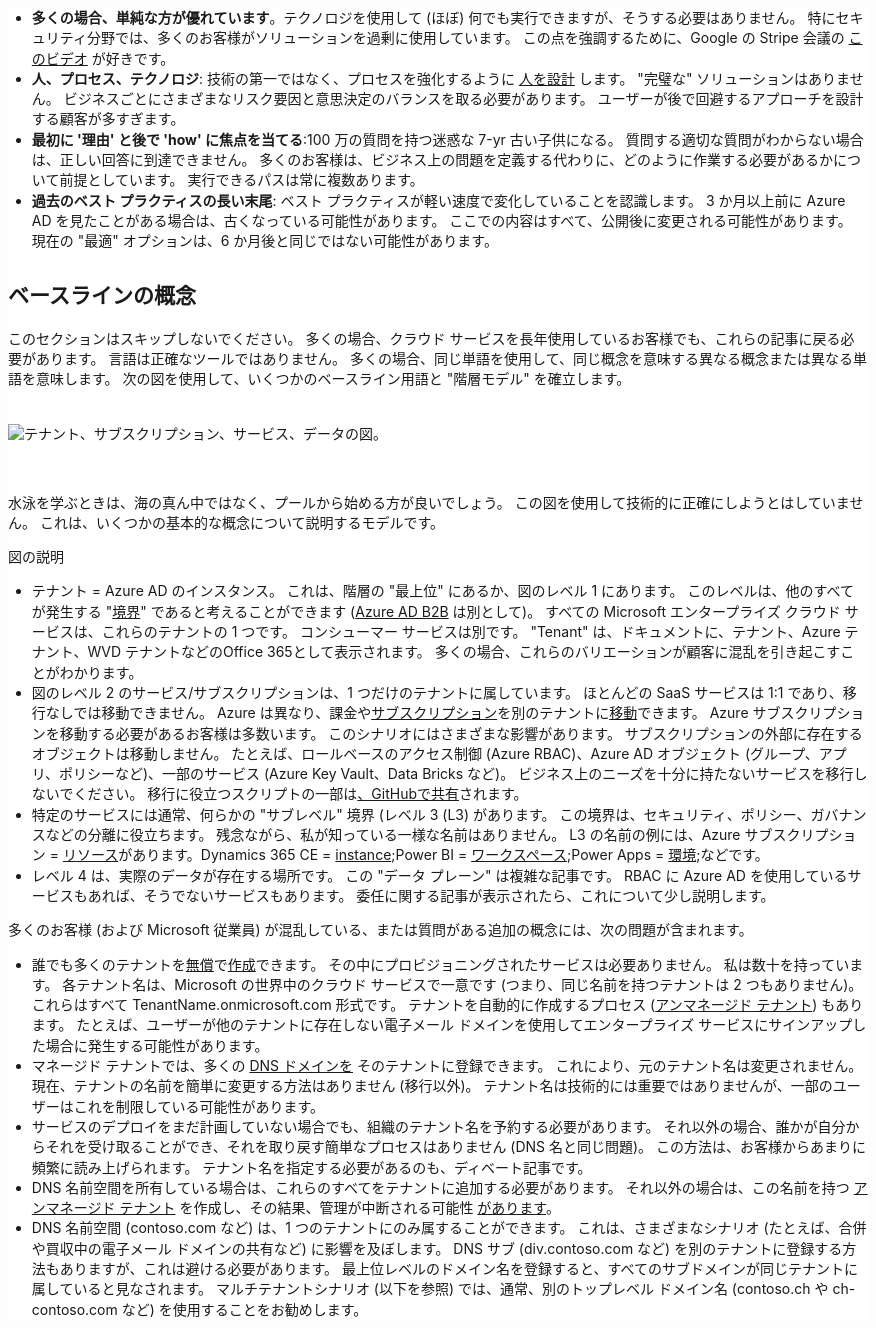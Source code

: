 - **多くの場合、単純な方が優れています**。テクノロジを使用して (ほぼ) 何でも実行できますが、そうする必要はありません。 特にセキュリティ分野では、多くのお客様がソリューションを過剰に使用しています。 この点を強調するために、Google の Stripe 会議の [このビデオ](https://www.youtube.com/watch?v=SOQgABDSYZE) が好きです。
- **人、プロセス、テクノロジ**: 技術の第一ではなく、プロセスを強化するように [人を設計](https://en.wikipedia.org/wiki/Human-centered_design) します。 "完璧な" ソリューションはありません。 ビジネスごとにさまざまなリスク要因と意思決定のバランスを取る必要があります。 ユーザーが後で回避するアプローチを設計する顧客が多すぎます。
- **最初に '理由' と後で 'how' に焦点を当てる**:100 万の質問を持つ迷惑な 7-yr 古い子供になる。 質問する適切な質問がわからない場合は、正しい回答に到達できません。 多くのお客様は、ビジネス上の問題を定義する代わりに、どのように作業する必要があるかについて前提としています。 実行できるパスは常に複数あります。
- **過去のベスト プラクティスの長い末尾**: ベスト プラクティスが軽い速度で変化していることを認識します。 3 か月以上前に Azure AD を見たことがある場合は、古くなっている可能性があります。 ここでの内容はすべて、公開後に変更される可能性があります。 現在の "最適" オプションは、6 か月後と同じではない可能性があります。

## <a name="baseline-concepts"></a>ベースラインの概念

このセクションはスキップしないでください。 多くの場合、クラウド サービスを長年使用しているお客様でも、これらの記事に戻る必要があります。
言語は正確なツールではありません。 多くの場合、同じ単語を使用して、同じ概念を意味する異なる概念または異なる単語を意味します。 次の図を使用して、いくつかのベースライン用語と "階層モデル" を確立します。
<br><br>

![テナント、サブスクリプション、サービス、データの図。](../media/solutions-architecture-center/Identity-and-beyond-tenant-level.png)

<br>

水泳を学ぶときは、海の真ん中ではなく、プールから始める方が良いでしょう。 この図を使用して技術的に正確にしようとはしていません。 これは、いくつかの基本的な概念について説明するモデルです。

図の説明

- テナント = Azure AD のインスタンス。 これは、階層の "最上位" にあるか、図のレベル 1 にあります。 このレベルは、他のすべてが発生する "[境界](/azure/active-directory/users-groups-roles/licensing-directory-independence)" であると考えることができます ([Azure AD B2B](/azure/active-directory/b2b/what-is-b2b) は別として)。 すべての Microsoft エンタープライズ クラウド サービスは、これらのテナントの 1 つです。 コンシューマー サービスは別です。 "Tenant" は、ドキュメントに、テナント、Azure テナント、WVD テナントなどのOffice 365として表示されます。 多くの場合、これらのバリエーションが顧客に混乱を引き起こすことがわかります。
- 図のレベル 2 のサービス/サブスクリプションは、1 つだけのテナントに属しています。 ほとんどの SaaS サービスは 1:1 であり、移行なしでは移動できません。 Azure は異なり、課金や[サブスクリプション](/azure/active-directory/fundamentals/active-directory-how-subscriptions-associated-directory)を別のテナントに[移動](/azure/cost-management-billing/manage/billing-subscription-transfer)できます。 Azure サブスクリプションを移動する必要があるお客様は多数います。 このシナリオにはさまざまな影響があります。 サブスクリプションの外部に存在するオブジェクトは移動しません。 たとえば、ロールベースのアクセス制御 (Azure RBAC)、Azure AD オブジェクト (グループ、アプリ、ポリシーなど)、一部のサービス (Azure Key Vault、Data Bricks など)。 ビジネス上のニーズを十分に持たないサービスを移行しないでください。 移行に役立つスクリプトの一部は[、GitHubで共有](https://github.com/lwajswaj/azure-tenant-migration)されます。
- 特定のサービスには通常、何らかの "サブレベル" 境界 (レベル 3 (L3) があります。 この境界は、セキュリティ、ポリシー、ガバナンスなどの分離に役立ちます。 残念ながら、私が知っている一様な名前はありません。 L3 の名前の例には、Azure サブスクリプション = [リソース](/azure/azure-resource-manager/management/manage-resources-portal)があります。Dynamics 365 CE = [instance](/dynamics365/admin/new-instance-management);Power BI = [ワークスペース](/power-bi/service-create-the-new-workspaces);Power Apps = [環境](/power-platform/admin/environments-overview);などです。
- レベル 4 は、実際のデータが存在する場所です。 この "データ プレーン" は複雑な記事です。 RBAC に Azure AD を使用しているサービスもあれば、そうでないサービスもあります。 委任に関する記事が表示されたら、これについて少し説明します。

多くのお客様 (および Microsoft 従業員) が混乱している、または質問がある追加の概念には、次の問題が含まれます。

- 誰でも多くのテナントを[無償](https://azure.microsoft.com/pricing/details/active-directory/)で[作成](/azure/active-directory/fundamentals/active-directory-access-create-new-tenant)できます。 その中にプロビジョニングされたサービスは必要ありません。 私は数十を持っています。 各テナント名は、Microsoft の世界中のクラウド サービスで一意です (つまり、同じ名前を持つテナントは 2 つもありません)。 これらはすべて TenantName.onmicrosoft.com 形式です。 テナントを自動的に作成するプロセス ([アンマネージド テナント](/azure/active-directory/users-groups-roles/directory-self-service-signup)) もあります。 たとえば、ユーザーが他のテナントに存在しない電子メール ドメインを使用してエンタープライズ サービスにサインアップした場合に発生する可能性があります。
- マネージド テナントでは、多くの [DNS ドメインを](/azure/active-directory/fundamentals/add-custom-domain) そのテナントに登録できます。 これにより、元のテナント名は変更されません。 現在、テナントの名前を簡単に変更する方法はありません (移行以外)。 テナント名は技術的には重要ではありませんが、一部のユーザーはこれを制限している可能性があります。
- サービスのデプロイをまだ計画していない場合でも、組織のテナント名を予約する必要があります。 それ以外の場合、誰かが自分からそれを受け取ることができ、それを取り戻す簡単なプロセスはありません (DNS 名と同じ問題)。 この方法は、お客様からあまりに頻繁に読み上げられます。 テナント名を指定する必要があるのも、ディベート記事です。
- DNS 名前空間を所有している場合は、これらのすべてをテナントに追加する必要があります。 それ以外の場合は、この名前を持つ [アンマネージド テナント](/azure/active-directory/users-groups-roles/directory-self-service-signup) を作成し、その結果、管理が中断される可能性 [があります](/azure/active-directory/users-groups-roles/domains-admin-takeover)。
- DNS 名前空間 (contoso.com など) は、1 つのテナントにのみ属することができます。 これは、さまざまなシナリオ (たとえば、合併や買収中の電子メール ドメインの共有など) に影響を及ぼします。 DNS サブ (div.contoso.com など) を別のテナントに登録する方法もありますが、これは避ける必要があります。 最上位レベルのドメイン名を登録すると、すべてのサブドメインが同じテナントに属していると見なされます。 マルチテナントシナリオ (以下を参照) では、通常、別のトップレベル ドメイン名 (contoso.ch や ch-contoso.com など) を使用することをお勧めします。